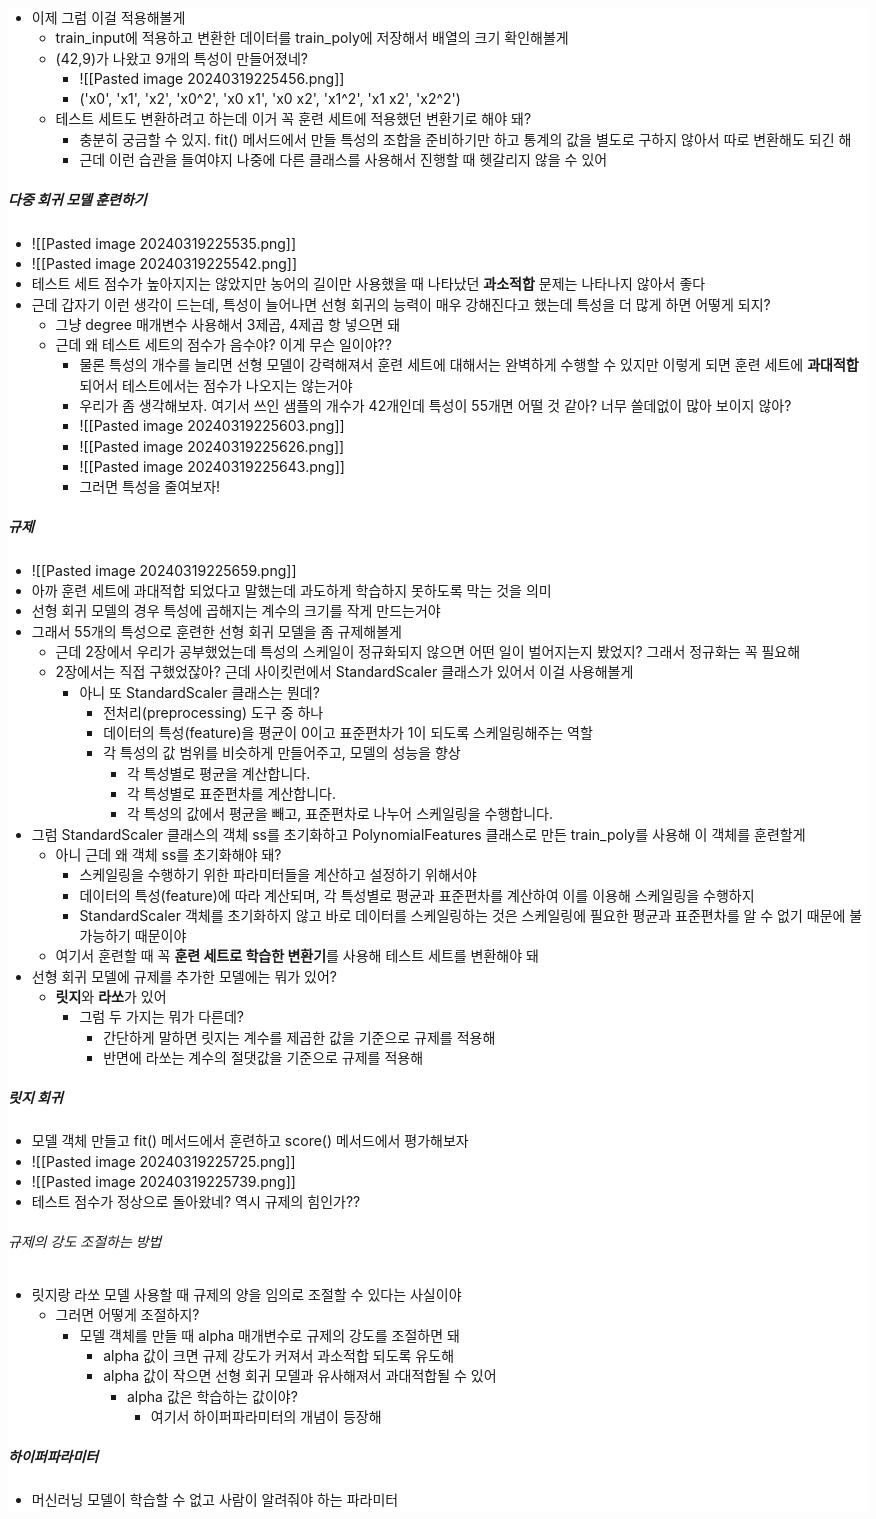 - 이제 그럼 이걸 적용해볼게
	- train_input에 적용하고 변환한 데이터를 train_poly에 저장해서 배열의 크기 확인해볼게
	- (42,9)가 나왔고 9개의 특성이 만들어졌네?
		- ![[Pasted image 20240319225456.png]]
		- ('x0', 'x1', 'x2', 'x0^2', 'x0 x1', 'x0 x2', 'x1^2', 'x1 x2', 'x2^2')
	- 테스트 세트도 변환하려고 하는데 이거 꼭 훈련 세트에 적용했던 변환기로 해야 돼?
		- 충분히 궁금할 수 있지. fit() 메서드에서 만들 특성의 조합을 준비하기만 하고 통계의 값을 별도로 구하지 않아서 따로 변환해도 되긴 해
		- 근데 이런 습관을 들여야지 나중에 다른 클래스를 사용해서 진행할 때 헷갈리지 않을 수 있어
##### 다중 회귀 모델 훈련하기
- ![[Pasted image 20240319225535.png]]
- ![[Pasted image 20240319225542.png]]
- 테스트 세트 점수가 높아지지는 않았지만 농어의 길이만 사용했을 때 나타났던 **과소적합** 문제는 나타나지 않아서 좋다
- 근데 갑자기 이런 생각이 드는데, 특성이 늘어나면 선형 회귀의 능력이 매우 강해진다고 했는데 특성을 더 많게 하면 어떻게 되지?
	- 그냥 degree 매개변수 사용해서 3제곱, 4제곱 항 넣으면 돼
	- 근데 왜 테스트 세트의 점수가 음수야? 이게 무슨 일이야??
		- 물론 특성의 개수를 늘리면 선형 모델이 강력해져서 훈련 세트에 대해서는 완벽하게 수행할 수 있지만 이렇게 되면 훈련 세트에 **과대적합**되어서 테스트에서는 점수가 나오지는 않는거야
		- 우리가 좀 생각해보자. 여기서 쓰인 샘플의 개수가 42개인데 특성이 55개면 어떨 것 같아? 너무 쓸데없이 많아 보이지 않아?
		- ![[Pasted image 20240319225603.png]]
		- ![[Pasted image 20240319225626.png]]
		- ![[Pasted image 20240319225643.png]]
		- 그러면 특성을 줄여보자!
##### 규제
- ![[Pasted image 20240319225659.png]]
- 아까 훈련 세트에 과대적합 되었다고 말했는데 과도하게 학습하지 못하도록 막는 것을 의미
- 선형 회귀 모델의 경우 특성에 곱해지는 계수의 크기를 작게 만드는거야
- 그래서 55개의 특성으로 훈련한 선형 회귀 모델을 좀 규제해볼게
	- 근데 2장에서 우리가 공부했었는데 특성의 스케일이 정규화되지 않으면 어떤 일이 벌어지는지 봤었지? 그래서 정규화는 꼭 필요해
	- 2장에서는 직접 구했었잖아? 근데 사이킷런에서 StandardScaler 클래스가 있어서 이걸 사용해볼게
		- 아니 또 StandardScaler 클래스는 뭔데?
			- 전처리(preprocessing) 도구 중 하나
			- 데이터의 특성(feature)을 평균이 0이고 표준편차가 1이 되도록 스케일링해주는 역할
			- 각 특성의 값 범위를 비슷하게 만들어주고, 모델의 성능을 향상
				- 각 특성별로 평균을 계산합니다.
				- 각 특성별로 표준편차를 계산합니다.
				- 각 특성의 값에서 평균을 빼고, 표준편차로 나누어 스케일링을 수행합니다.
- 그럼 StandardScaler 클래스의 객체 ss를 초기화하고 PolynomialFeatures 클래스로 만든 train_poly를 사용해 이 객체를 훈련할게
	- 아니 근데 왜 객체 ss를 초기화해야 돼?
		- 스케일링을 수행하기 위한 파라미터들을 계산하고 설정하기 위해서야
		- 데이터의 특성(feature)에 따라 계산되며, 각 특성별로 평균과 표준편차를 계산하여 이를 이용해 스케일링을 수행하지
		- StandardScaler 객체를 초기화하지 않고 바로 데이터를 스케일링하는 것은 스케일링에 필요한 평균과 표준편차를 알 수 없기 때문에 불가능하기 때문이야
	- 여기서 훈련할 때 꼭 **훈련 세트로 학습한 변환기**를 사용해 테스트 세트를 변환해야 돼
- 선형 회귀 모델에 규제를 추가한 모델에는 뭐가 있어?
	- **릿지**와 **라쏘**가 있어
		- 그럼 두 가지는 뭐가 다른데?
			- 간단하게 말하면 릿지는 계수를 제곱한 값을 기준으로 규제를 적용해
			- 반면에 라쏘는 계수의 절댓값을 기준으로 규제를 적용해
##### 릿지 회귀
- 모델 객체 만들고 fit() 메서드에서 훈련하고 score() 메서드에서 평가해보자
- ![[Pasted image 20240319225725.png]]
- ![[Pasted image 20240319225739.png]]
- 테스트 점수가 정상으로 돌아왔네? 역시 규제의 힘인가??
###### 규제의 강도 조절하는 방법
- 릿지랑 라쏘 모델 사용할 때 규제의 양을 임의로 조절할 수 있다는 사실이야
	- 그러면 어떻게 조절하지?
		- 모델 객체를 만들 때 alpha 매개변수로 규제의 강도를 조절하면 돼
			- alpha 값이 크면 규제 강도가 커져서 과소적합 되도록 유도해
			- alpha 값이 작으면 선형 회귀 모델과 유사해져서 과대적합될 수 있어
				- alpha 값은 학습하는 값이야?
					- 여기서 하이퍼파라미터의 개념이 등장해
##### 하이퍼파라미터
- 머신러닝 모델이 학습할 수 없고 사람이 알려줘야 하는 파라미터